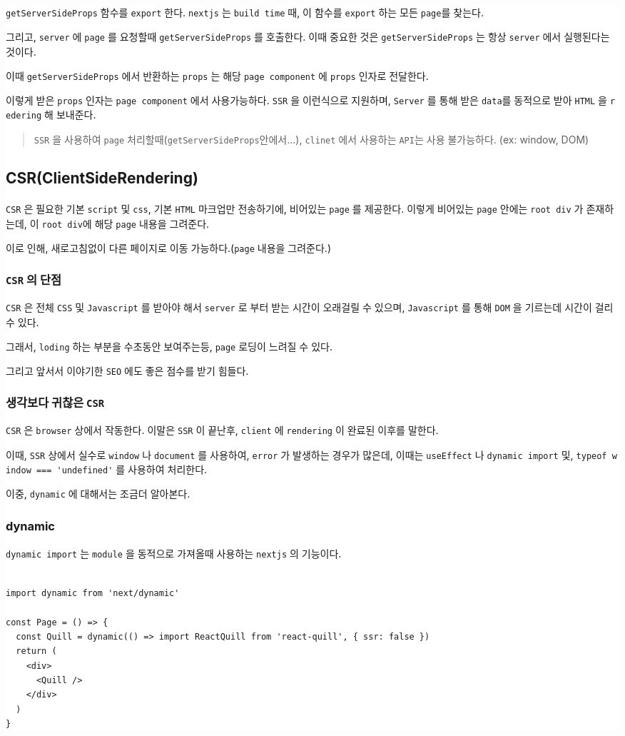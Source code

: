 `getServerSideProps` 함수를 `export` 한다.
`nextjs` 는 `build time` 때, 이 함수를 `export` 하는 모든 `page`를 찾는다.

그리고, `server` 에 `page` 를 요청할때 `getServerSideProps` 를 호출한다.
이때 중요한 것은 `getServerSideProps` 는 항상 `server` 에서 실행된다는 것이다.

이때 `getServerSideProps` 에서 반환하는 `props` 는 해당 `page component` 에 `props` 인자로 전달한다.

이렇게 받은 `props` 인자는 `page component` 에서 사용가능하다.
 `SSR` 을 이런식으로 지원하며, `Server` 를 통해 받은 `data`를 동적으로 받아 `HTML` 을 `redering` 해 보내준다.

> `SSR` 을 사용하여 `page` 처리할때(`getServerSideProps`안에서...), `clinet` 에서 사용하는 `API`는 사용 불가능하다. (ex: window, DOM)

## CSR(ClientSideRendering)

`CSR` 은 필요한 기본 `script` 및 `css`, 기본 `HTML` 마크업만 전송하기에, 비어있는 `page` 를 제공한다.
이렇게 비어있는 `page` 안에는  `root div` 가 존재하는데, 이 `root div`에 해당 `page` 내용을 그려준다.

이로 인해, 새로고침없이 다른 페이지로 이동 가능하다.(`page` 내용을 그려준다.)

### `CSR` 의 단점

`CSR` 은 전체 `CSS` 및 `Javascript` 를 받아야 해서 `server` 로 부터 받는 시간이 오래걸릴 수 있으며, `Javascript` 를 통해 `DOM` 을 기르는데 시간이 걸리수 있다.

그래서, `loding` 하는 부분을 수초동안 보여주는등, `page` 로딩이 느려질 수 있다.

그리고 앞서서 이야기한 `SEO` 에도 좋은 점수를 받기 힘들다.

### 생각보다 귀찮은 `CSR`

`CSR` 은 `browser` 상에서 작동한다.
이말은 `SSR` 이 끝난후, `client` 에 `rendering` 이 완료된 이후를 말한다.

이때, `SSR` 상에서 실수로 `window` 나 `document` 를 사용하여, `error` 가 발생하는 경우가 많은데, 이때는 `useEffect` 나 `dynamic import` 및, `typeof window === 'undefined'` 를 사용하여 처리한다.

이중, `dynamic` 에 대해서는 조금더 알아본다.

### dynamic

`dynamic import` 는 `module` 을 동적으로 가져올때 사용하는 `nextjs` 의 기능이다.

```tsx

import dynamic from 'next/dynamic'

const Page = () => {
  const Quill = dynamic(() => import ReactQuill from 'react-quill', { ssr: false })
  return (
    <div>
      <Quill />
    </div>
  )
}

```
